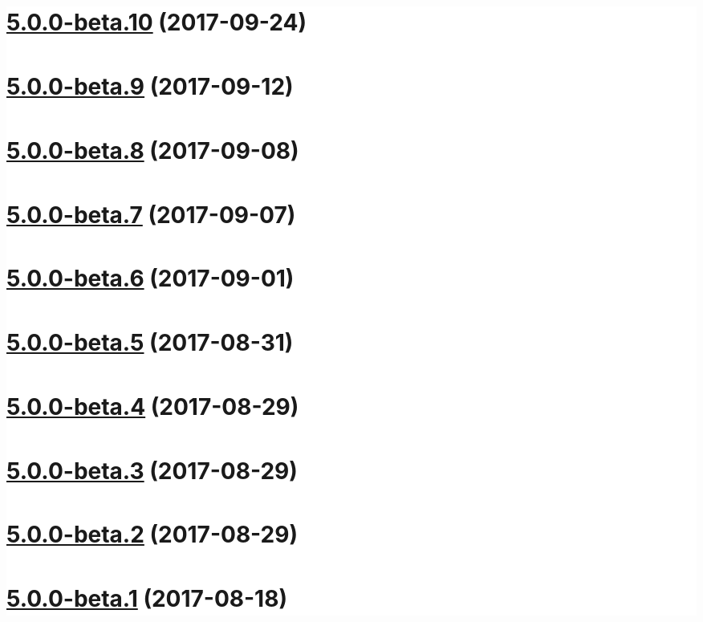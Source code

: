

# [5.0.0-beta.10](https://github.com/nitsujlangston/bitcore/compare/v5.0.0-beta.9...v5.0.0-beta.10) (2017-09-24)



# [5.0.0-beta.9](https://github.com/nitsujlangston/bitcore/compare/v5.0.0-beta.8...v5.0.0-beta.9) (2017-09-12)



# [5.0.0-beta.8](https://github.com/nitsujlangston/bitcore/compare/v5.0.0-beta.7...v5.0.0-beta.8) (2017-09-08)



# [5.0.0-beta.7](https://github.com/nitsujlangston/bitcore/compare/v5.0.0-beta.6...v5.0.0-beta.7) (2017-09-07)



# [5.0.0-beta.6](https://github.com/nitsujlangston/bitcore/compare/v5.0.0-beta.5...v5.0.0-beta.6) (2017-09-01)



# [5.0.0-beta.5](https://github.com/nitsujlangston/bitcore/compare/v5.0.0-beta.4...v5.0.0-beta.5) (2017-08-31)



# [5.0.0-beta.4](https://github.com/nitsujlangston/bitcore/compare/v5.0.0-beta.3...v5.0.0-beta.4) (2017-08-29)



# [5.0.0-beta.3](https://github.com/nitsujlangston/bitcore/compare/v5.0.0-beta.2...v5.0.0-beta.3) (2017-08-29)



# [5.0.0-beta.2](https://github.com/nitsujlangston/bitcore/compare/5.0.0-beta.1...v5.0.0-beta.2) (2017-08-29)



# [5.0.0-beta.1](https://github.com/nitsujlangston/bitcore/compare/v4.1.1...5.0.0-beta.1) (2017-08-18)
